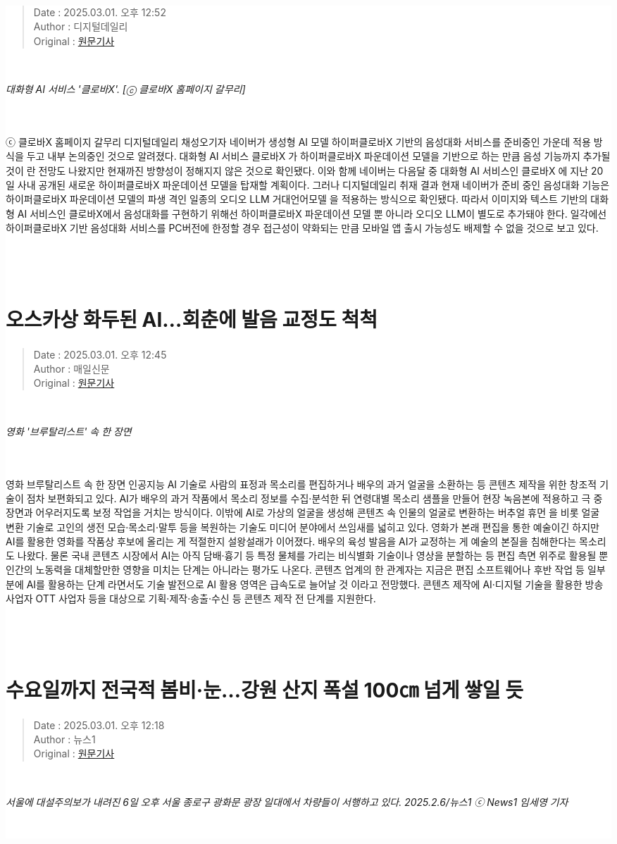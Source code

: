 > Date : 2025.03.01. 오후 12:52  
> Author : 디지털데일리  
> Original : [원문기사](https://n.news.naver.com/mnews/article/138/0002191796?sid=105)  
<br/>  
  
<img alt="대화형 AI 서비스 '클로바X'. [ⓒ 클로바X 홈페이지 갈무리]" class="_LAZY_LOADING _LAZY_LOADING_INIT_HIDE" src="https://imgnews.pstatic.net/image/138/2025/03/01/0002191796_001_20250301125214133.jpg?type=w860" id="img1" style="display: none;"></img><em class="img_desc">대화형 AI 서비스 '클로바X'. [ⓒ 클로바X 홈페이지 갈무리]</em>  
<br/><br/>  
  
ⓒ 클로바X 홈페이지 갈무리 디지털데일리 채성오기자 네이버가 생성형 AI 모델 하이퍼클로바X 기반의 음성대화 서비스를 준비중인 가운데 적용 방식을 두고 내부 논의중인 것으로 알려졌다.
대화형 AI 서비스 클로바X 가 하이퍼클로바X 파운데이션 모델을 기반으로 하는 만큼 음성 기능까지 추가될 것이 란 전망도 나왔지만 현재까진 방향성이 정해지지 않은 것으로 확인됐다.
이와 함께 네이버는 다음달 중 대화형 AI 서비스인 클로바X 에 지난 20일 사내 공개된 새로운 하이퍼클로바X 파운데이션 모델을 탑재할 계획이다.
그러나 디지털데일리 취재 결과 현재 네이버가 준비 중인 음성대화 기능은 하이퍼클로바X 파운데이션 모델의 파생 격인 일종의 오디오 LLM 거대언어모델 을 적용하는 방식으로 확인됐다.
따라서 이미지와 텍스트 기반의 대화형 AI 서비스인 클로바X에서 음성대화를 구현하기 위해선 하이퍼클로바X 파운데이션 모델 뿐 아니라 오디오 LLM이 별도로 추가돼야 한다.
일각에선 하이퍼클로바X 기반 음성대화 서비스를 PC버전에 한정할 경우 접근성이 약화되는 만큼 모바일 앱 출시 가능성도 배제할 수 없을 것으로 보고 있다.  
<br/><br/><br/>  

  
# 오스카상 화두된 AI…회춘에 발음 교정도 척척  
  
> Date : 2025.03.01. 오후 12:45  
> Author : 매일신문  
> Original : [원문기사](https://n.news.naver.com/mnews/article/088/0000933656?sid=105)  
<br/>  
  
<img alt="영화 '브루탈리스트' 속 한 장면" class="_LAZY_LOADING _LAZY_LOADING_INIT_HIDE" src="https://imgnews.pstatic.net/image/088/2025/03/01/0000933656_001_20250301124510061.jpg?type=w860" id="img1" style="display: none;"></img><em class="img_desc">영화 '브루탈리스트' 속 한 장면</em>  
<br/><br/>  
  
영화 브루탈리스트 속 한 장면 인공지능 AI 기술로 사람의 표정과 목소리를 편집하거나 배우의 과거 얼굴을 소환하는 등 콘텐츠 제작을 위한 창조적 기술이 점차 보편화되고 있다.
AI가 배우의 과거 작품에서 목소리 정보를 수집·분석한 뒤 연령대별 목소리 샘플을 만들어 현장 녹음본에 적용하고 극 중 장면과 어우러지도록 보정 작업을 거치는 방식이다.
이밖에 AI로 가상의 얼굴을 생성해 콘텐츠 속 인물의 얼굴로 변환하는 버추얼 휴먼 을 비롯 얼굴 변환 기술로 고인의 생전 모습·목소리·말투 등을 복원하는 기술도 미디어 분야에서 쓰임새를 넓히고 있다.
영화가 본래 편집을 통한 예술이긴 하지만 AI를 활용한 영화를 작품상 후보에 올리는 게 적절한지 설왕설래가 이어졌다.
배우의 육성 발음을 AI가 교정하는 게 예술의 본질을 침해한다는 목소리도 나왔다.
물론 국내 콘텐츠 시장에서 AI는 아직 담배·흉기 등 특정 물체를 가리는 비식별화 기술이나 영상을 분할하는 등 편집 측면 위주로 활용될 뿐 인간의 노동력을 대체할만한 영향을 미치는 단계는 아니라는 평가도 나온다.
콘텐츠 업계의 한 관계자는 지금은 편집 소프트웨어나 후반 작업 등 일부분에 AI를 활용하는 단계 라면서도 기술 발전으로 AI 활용 영역은 급속도로 늘어날 것 이라고 전망했다.
콘텐츠 제작에 AI·디지털 기술을 활용한 방송 사업자 OTT 사업자 등을 대상으로 기획·제작·송출·수신 등 콘텐츠 제작 전 단계를 지원한다.  
<br/><br/><br/>  

  
# 수요일까지 전국적 봄비·눈…강원 산지 폭설 100㎝ 넘게 쌓일 듯  
  
> Date : 2025.03.01. 오후 12:18  
> Author : 뉴스1  
> Original : [원문기사](https://n.news.naver.com/mnews/article/421/0008105589?sid=105)  
<br/>  
  
<img alt="서울에 대설주의보가 내려진 6일 오후 서울 종로구 광화문 광장 일대에서 차량들이 서행하고 있다. 2025.2.6/뉴스1 ⓒ News1 임세영 기자" class="_LAZY_LOADING _LAZY_LOADING_INIT_HIDE" src="https://imgnews.pstatic.net/image/421/2025/03/01/0008105589_001_20250301121821122.jpg?type=w860" id="img1" style="display: none;"></img><em class="img_desc">서울에 대설주의보가 내려진 6일 오후 서울 종로구 광화문 광장 일대에서 차량들이 서행하고 있다. 2025.2.6/뉴스1 ⓒ News1 임세영 기자</em>  
<br/><br/>  
  